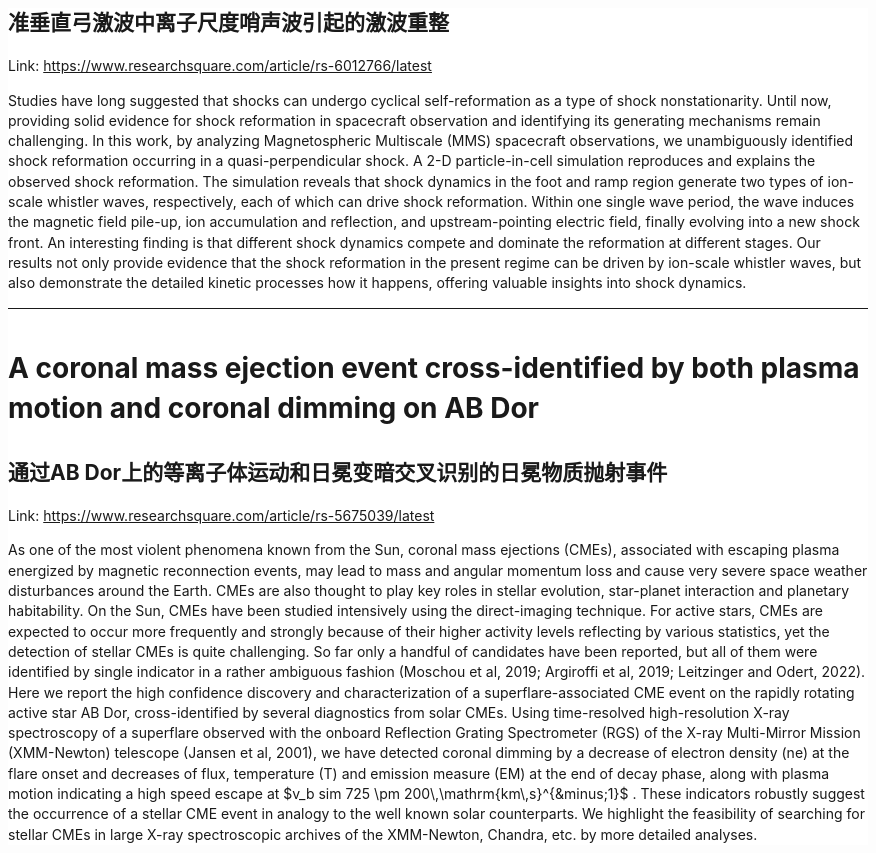 ## 准垂直弓激波中离子尺度哨声波引起的激波重整

Link: https://www.researchsquare.com/article/rs-6012766/latest

Studies have long suggested that shocks can undergo cyclical self-reformation as a type of shock nonstationarity. Until now, providing solid evidence for shock reformation in spacecraft observation and identifying its generating mechanisms remain challenging. In this work, by analyzing Magnetospheric Multiscale (MMS) spacecraft observations, we unambiguously identified shock reformation occurring in a quasi-perpendicular shock. A 2-D particle-in-cell simulation reproduces and explains the observed shock reformation. The simulation reveals that shock dynamics in the foot and ramp region generate two types of ion-scale whistler waves, respectively, each of which can drive shock reformation. Within one single wave period, the wave induces the magnetic field pile-up, ion accumulation and reflection, and upstream-pointing electric field, finally evolving into a new shock front. An interesting finding is that different shock dynamics compete and dominate the reformation at different stages. Our results not only provide evidence that the shock reformation in the present regime can be driven by ion-scale whistler waves, but also demonstrate the detailed kinetic processes how it happens, offering valuable insights into shock dynamics.


---
# A coronal mass ejection event cross-identified by both plasma motion and coronal dimming on AB Dor

## 通过AB Dor上的等离子体运动和日冕变暗交叉识别的日冕物质抛射事件

Link: https://www.researchsquare.com/article/rs-5675039/latest

As one of the most violent phenomena known from the Sun, coronal mass ejections (CMEs), associated with escaping plasma energized by magnetic reconnection events, may lead to mass and angular momentum loss and cause very severe space weather disturbances around the Earth. CMEs are also thought to play key roles in stellar evolution, star-planet interaction and planetary habitability. On the Sun, CMEs have been studied intensively using the direct-imaging technique. For active stars, CMEs are expected to occur more frequently and strongly because of their higher activity levels reflecting by various statistics, yet the detection of stellar CMEs is quite challenging. So far only a handful of candidates have been reported, but all of them were identified by single indicator in a rather ambiguous fashion (Moschou et al, 2019; Argiroffi et al, 2019; Leitzinger and Odert, 2022). Here we report the high confidence discovery and characterization of a superflare-associated CME event on the rapidly rotating active star AB Dor, cross-identified by several diagnostics from solar CMEs. Using time-resolved high-resolution X-ray spectroscopy of a superflare observed with the onboard Reflection Grating Spectrometer (RGS) of the X-ray Multi-Mirror Mission (XMM-Newton) telescope (Jansen et al, 2001), we have detected coronal dimming by a decrease of electron density (ne) at the flare onset and decreases of flux, temperature (T) and emission measure (EM) at the end of decay phase, along with plasma motion indicating a high speed escape at $v_b sim 725 \pm 200\,\mathrm{km\,s}^{&minus;1}$ . These indicators robustly suggest the occurrence of a stellar CME event in analogy to the well known solar counterparts. We highlight the feasibility of searching for stellar CMEs in large X-ray spectroscopic archives of the XMM-Newton, Chandra, etc. by more detailed analyses.

